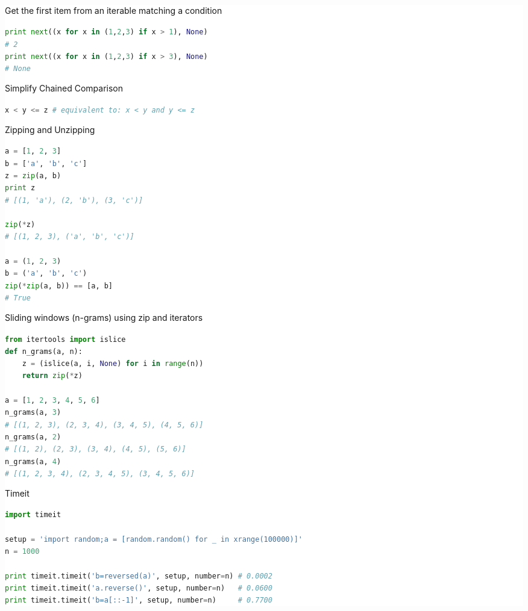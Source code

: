 Get the first item from an iterable matching a condition
```python
print next((x for x in (1,2,3) if x > 1), None)
# 2
print next((x for x in (1,2,3) if x > 3), None)
# None
```

Simplify Chained Comparison
```python
x < y <= z # equivalent to: x < y and y <= z
```

Zipping and Unzipping
```python
a = [1, 2, 3]
b = ['a', 'b', 'c']
z = zip(a, b)
print z
# [(1, 'a'), (2, 'b'), (3, 'c')]

zip(*z)
# [(1, 2, 3), ('a', 'b', 'c')]

a = (1, 2, 3)
b = ('a', 'b', 'c')
zip(*zip(a, b)) == [a, b]
# True
```

Sliding windows (n-grams) using zip and iterators
```python
from itertools import islice
def n_grams(a, n):
	z = (islice(a, i, None) for i in range(n))
	return zip(*z)

a = [1, 2, 3, 4, 5, 6]
n_grams(a, 3)
# [(1, 2, 3), (2, 3, 4), (3, 4, 5), (4, 5, 6)]
n_grams(a, 2)
# [(1, 2), (2, 3), (3, 4), (4, 5), (5, 6)]
n_grams(a, 4)
# [(1, 2, 3, 4), (2, 3, 4, 5), (3, 4, 5, 6)]
```

Timeit
```python
import timeit

setup = 'import random;a = [random.random() for _ in xrange(100000)]'
n = 1000

print timeit.timeit('b=reversed(a)', setup, number=n) # 0.0002
print timeit.timeit('a.reverse()', setup, number=n)   # 0.0600
print timeit.timeit('b=a[::-1]', setup, number=n)     # 0.7700
```
